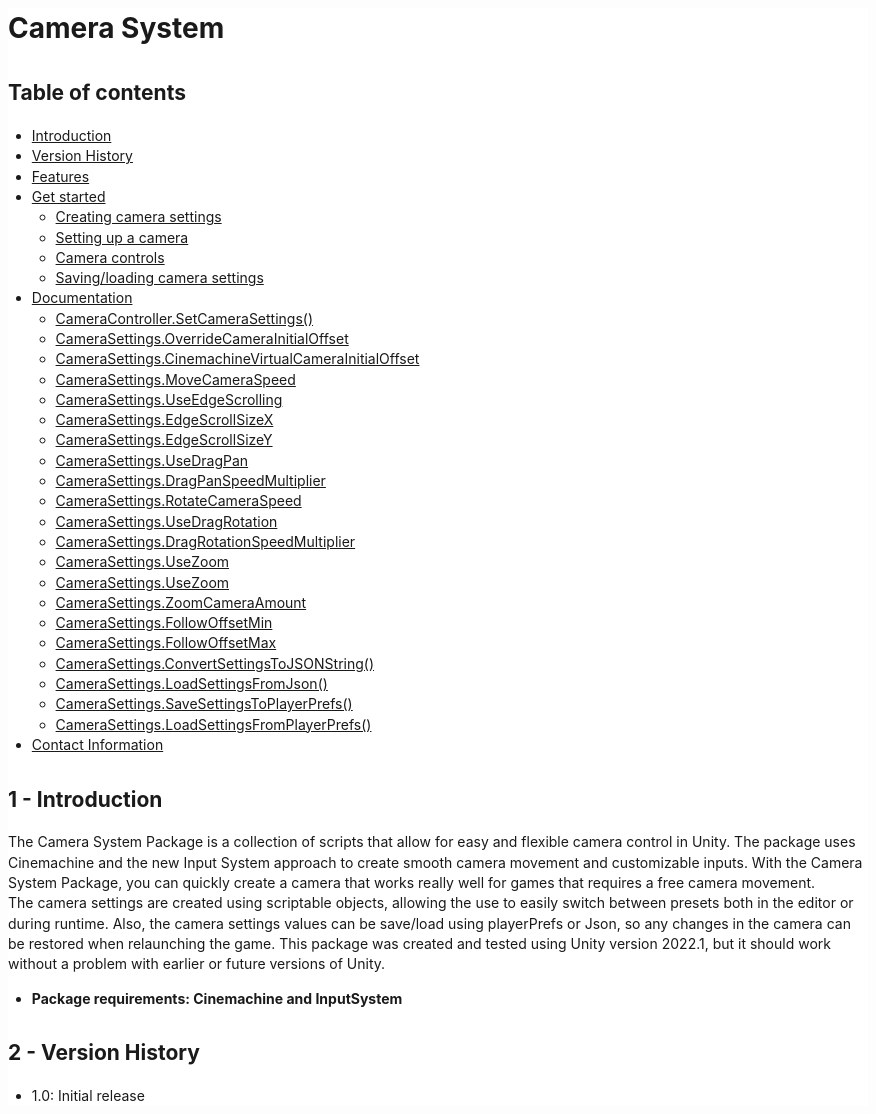 # Camera System
## Table of contents
- [Introduction](#introduction)
- [Version History](#versionHistory)
- [Features](#features)
- [Get started](#getStarted)
  - [Creating camera settings](#creatingCameraSettings)
  - [Setting up a camera](#settingUpACamera)
  - [Camera controls](#cameraControls)
  - [Saving/loading camera settings](#savingCameraSettings)
- [Documentation](#documentation)
  - [CameraController.SetCameraSettings()](#cameraControllerSetCameraSettings)
  - [CameraSettings.OverrideCameraInitialOffset](#cameraSettingsOverrideCameraInitialOffset)
  - [CameraSettings.CinemachineVirtualCameraInitialOffset](#cameraSettingsCinemachineVirtualCameraInitialOffset)
  - [CameraSettings.MoveCameraSpeed](#cameraSettingsMoveCameraSpeed)
  - [CameraSettings.UseEdgeScrolling](#cameraSettingsUseEdgeScrolling)
  - [CameraSettings.EdgeScrollSizeX](#cameraSettingsEdgeScrollSizeX)
  - [CameraSettings.EdgeScrollSizeY](#cameraSettingsEdgeScrollSizeY)
  - [CameraSettings.UseDragPan](#cameraSettingsUseDragPan)
  - [CameraSettings.DragPanSpeedMultiplier](#cameraSettingsDragPanSpeedMultiplier)
  - [CameraSettings.RotateCameraSpeed](#cameraSettingsRotateCameraSpeed)
  - [CameraSettings.UseDragRotation](#cameraSettingsUseDragRotation)
  - [CameraSettings.DragRotationSpeedMultiplier](#cameraSettingsDragRotationSpeedMultiplier)
  - [CameraSettings.UseZoom](#cameraSettingsUseZoom)
  - [CameraSettings.UseZoom](#cameraSettingsZoomCameraSpeed)
  - [CameraSettings.ZoomCameraAmount](#cameraSettingsZoomCameraAmount)
  - [CameraSettings.FollowOffsetMin](#cameraSettingsFollowOffsetMin)
  - [CameraSettings.FollowOffsetMax](#cameraSettingsFollowOffsetMax)
  - [CameraSettings.ConvertSettingsToJSONString()](#cameraSettingsConvertSettingsToJSONString)
  - [CameraSettings.LoadSettingsFromJson()](#cameraSettingsLoadSettingsFromJson)
  - [CameraSettings.SaveSettingsToPlayerPrefs()](#cameraSettingsSaveSettingsToPlayerPrefs)
  - [CameraSettings.LoadSettingsFromPlayerPrefs()](#cameraSettingsLoadSettingsFromPlayerPrefs)
- [Contact Information](#contactInformation)

## 1 - Introduction <a name="introduction"/>
The Camera System Package is a collection of scripts that allow for easy and flexible camera control in Unity. The package uses Cinemachine and the new Input System approach to create smooth camera movement and customizable inputs. With the Camera System Package, you can quickly create a camera that works really well for games that requires a free camera movement.  
The camera settings are created using scriptable objects, allowing the use to easily switch between presets both in the editor or during runtime. Also, the camera settings values can be save/load using playerPrefs or Json, so any changes in the camera can be restored when relaunching the game.
This package was created and tested using Unity version 2022.1, but it should work without a problem with earlier or future versions of Unity.  

- **Package requirements: Cinemachine and InputSystem**

## 2 - Version History <a name="versionHistory"/>
- 1.0: Initial release

